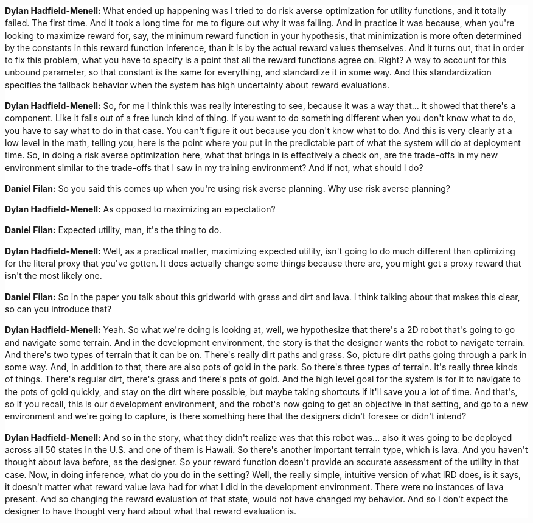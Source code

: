 **Dylan Hadfield-Menell:**
What ended up happening was I tried to do risk averse optimization for utility functions, and it totally failed. The first time. And it took a long time for me to figure out why it was failing. And in practice it was because, when you're looking to maximize reward for, say, the minimum reward function in your hypothesis, that minimization is more often determined by the constants in this reward function inference, than it is by the actual reward values themselves. And it turns out, that in order to fix this problem, what you have to specify is a point that all the reward functions agree on. Right? A way to account for this unbound parameter, so that constant is the same for everything, and standardize it in some way. And this standardization specifies the fallback behavior when the system has high uncertainty about reward evaluations.

**Dylan Hadfield-Menell:**
So, for me I think this was really interesting to see, because it was a way that... it showed that there's a component. Like it falls out of a free lunch kind of thing. If you want to do something different when you don't know what to do, you have to say what to do in that case. You can't figure it out because you don't know what to do. And this is very clearly at a low level in the math, telling you, here is the point where you put in the predictable part of what the system will do at deployment time. So, in doing a risk averse optimization here, what that brings in is effectively a check on, are the trade-offs in my new environment similar to the trade-offs that I saw in my training environment? And if not, what should I do?

**Daniel Filan:**
So you said this comes up when you're using risk averse planning. Why use risk averse planning?

**Dylan Hadfield-Menell:**
As opposed to maximizing an expectation?

**Daniel Filan:**
Expected utility, man, it's the thing to do.

**Dylan Hadfield-Menell:**
Well, as a practical matter, maximizing expected utility, isn't going to do much different than optimizing for the literal proxy that you've gotten. It does actually change some things because there are, you might get a proxy reward that isn't the most likely one.

**Daniel Filan:**
So in the paper you talk about this gridworld with grass and dirt and lava. I think talking about that makes this clear, so can you introduce that?

**Dylan Hadfield-Menell:**
Yeah. So what we're doing is looking at, well, we hypothesize that there's a 2D robot that's going to go and navigate some terrain. And in the development environment, the story is that the designer wants the robot to navigate terrain. And there's two types of terrain that it can be on. There's really dirt paths and grass. So, picture dirt paths going through a park in some way. And, in addition to that, there are also pots of gold in the park. So there's three types of terrain. It's really three kinds of things. There's regular dirt, there's grass and there's pots of gold. And the high level goal for the system is for it to navigate to the pots of gold quickly, and stay on the dirt where possible, but maybe taking shortcuts if it'll save you a lot of time. And that's, so if you recall, this is our development environment, and the robot's now going to get an objective in that setting, and go to a new environment and we're going to capture, is there something here that the designers didn't foresee or didn't intend?

**Dylan Hadfield-Menell:**
And so in the story, what they didn't realize was that this robot was... also it was going to be deployed across all 50 states in the U.S. and one of them is Hawaii. So there's another important terrain type, which is lava. And you haven't thought about lava before, as the designer. So your reward function doesn't provide an accurate assessment of the utility in that case. Now, in doing inference, what do you do in the setting? Well, the really simple, intuitive version of what IRD does, is it says, it doesn't matter what reward value lava had for what I did in the development environment. There were no instances of lava present. And so changing the reward evaluation of that state, would not have changed my behavior. And so I don't expect the designer to have thought very hard about what that reward evaluation is.
